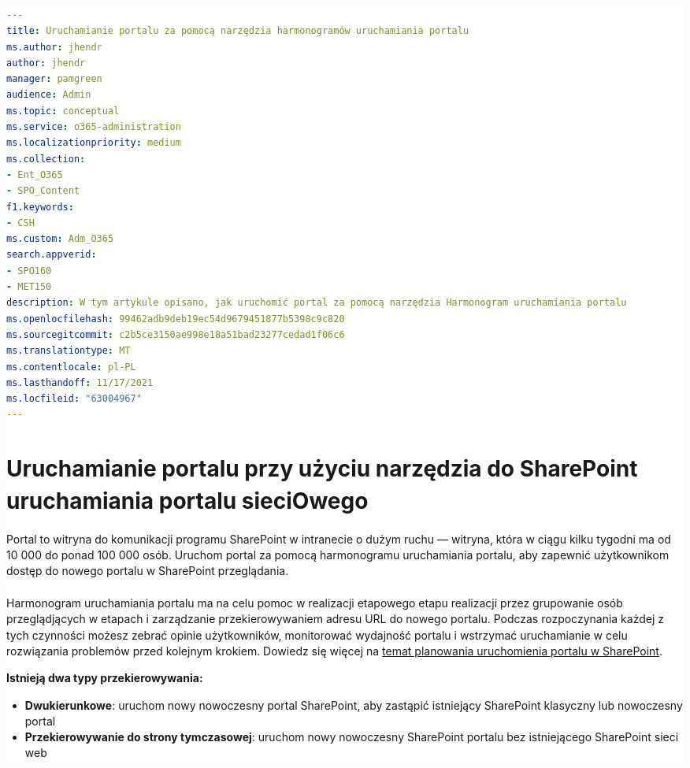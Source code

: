 ```yaml
---
title: Uruchamianie portalu za pomocą narzędzia harmonogramów uruchamiania portalu
ms.author: jhendr
author: jhendr
manager: pamgreen
audience: Admin
ms.topic: conceptual
ms.service: o365-administration
ms.localizationpriority: medium
ms.collection:
- Ent_O365
- SPO_Content
f1.keywords:
- CSH
ms.custom: Adm_O365
search.appverid:
- SPO160
- MET150
description: W tym artykule opisano, jak uruchomić portal za pomocą narzędzia Harmonogram uruchamiania portalu
ms.openlocfilehash: 99462adb9deb19ec54d9679451877b5398c9c820
ms.sourcegitcommit: c2b5ce3150ae998e18a51bad23277cedad1f06c6
ms.translationtype: MT
ms.contentlocale: pl-PL
ms.lasthandoff: 11/17/2021
ms.locfileid: "63004967"
---
```

# <a name="launch-your-portal-using-the-sharepoint-portal-launch-scheduler"></a>Uruchamianie portalu przy użyciu narzędzia do SharePoint uruchamiania portalu sieciOwego

Portal to witryna do komunikacji programu SharePoint w intranecie o dużym ruchu — witryna, która w ciągu kilku tygodni ma od 10 000 do ponad 100 000 osób. Uruchom portal za pomocą harmonogramu uruchamiania portalu, aby zapewnić użytkownikom dostęp do nowego portalu w SharePoint przeglądania.
<br>
<br>
Harmonogram uruchamiania portalu ma na celu pomoc w realizacji etapowego etapu realizacji przez grupowanie osób przeglądjących w etapach i zarządzanie przekierowywaniem adresu URL do nowego portalu. Podczas rozpoczynania każdej z tych czynności możesz zebrać opinie użytkowników, monitorować wydajność portalu i wstrzymać uruchamianie w celu rozwiązania problemów przed kolejnym krokiem. Dowiedz się więcej na [temat planowania uruchomienia portalu w SharePoint](/microsoft-365/Enterprise/Planportallaunchroll-out).

**Istnieją dwa typy przekierowywania:**

- **Dwukierunkowe**: uruchom nowy nowoczesny portal SharePoint, aby zastąpić istniejący SharePoint klasyczny lub nowoczesny portal
- **Przekierowywanie do strony tymczasowej**: uruchom nowy nowoczesny SharePoint portalu bez istniejącego SharePoint sieci web
